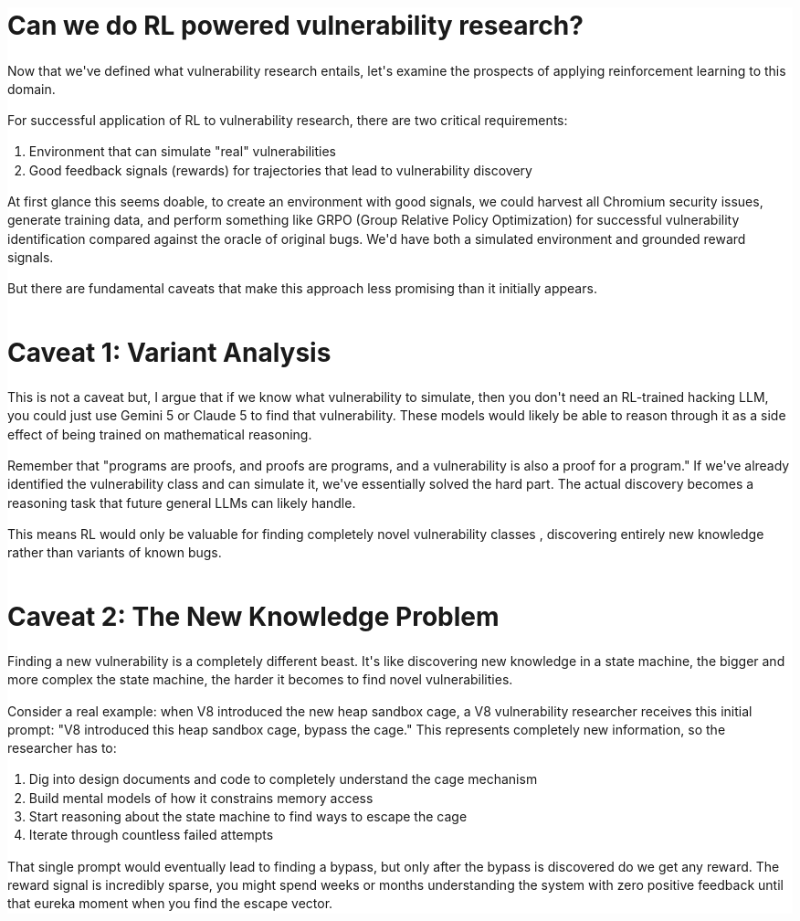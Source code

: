 
# Can we do RL powered vulnerability research?

Now that we've defined what vulnerability research entails, let's examine the prospects of applying reinforcement learning to this domain.

For successful application of RL to vulnerability research, there are two critical requirements:

1) Environment that can simulate "real" vulnerabilities
2) Good feedback signals (rewards) for trajectories that lead to vulnerability discovery

At first glance this seems doable, to create an environment with good signals, we could harvest all Chromium security issues, generate training data, and perform something like GRPO (Group Relative Policy Optimization) for successful vulnerability identification compared against the oracle of original bugs. We'd have both a simulated environment and grounded reward signals.

But there are fundamental caveats that make this approach less promising than it initially appears.

# Caveat 1: Variant Analysis

This is not a caveat but, I argue that if we know what vulnerability to simulate, then you don't need an RL-trained hacking LLM, you could just use Gemini 5 or Claude 5 to find that vulnerability. These models would likely be able to reason through it as a side effect of being trained on mathematical reasoning.

Remember that "programs are proofs, and proofs are programs, and a vulnerability is also a proof for a program." If we've already identified the vulnerability class and can simulate it, we've essentially solved the hard part. The actual discovery becomes a reasoning task that future general LLMs can likely handle.

This means RL would only be valuable for finding completely novel vulnerability classes , discovering entirely new knowledge rather than variants of known bugs.

# Caveat 2: The New Knowledge Problem

Finding a new vulnerability is a completely different beast. It's like discovering new knowledge in a state machine, the bigger and more complex the state machine, the harder it becomes to find novel vulnerabilities.

Consider a real example: when V8 introduced the new heap sandbox cage, a V8 vulnerability researcher receives this initial prompt: "V8 introduced this heap sandbox cage, bypass the cage."
This represents completely new information, so the researcher has to:

1. Dig into design documents and code to completely understand the cage mechanism
2. Build mental models of how it constrains memory access
3. Start reasoning about the state machine to find ways to escape the cage
4. Iterate through countless failed attempts

That single prompt would eventually lead to finding a bypass, but only after the bypass is discovered do we get any reward. The reward signal is incredibly sparse, you might spend weeks or months understanding the system with zero positive feedback until that eureka moment when you find the escape vector.
